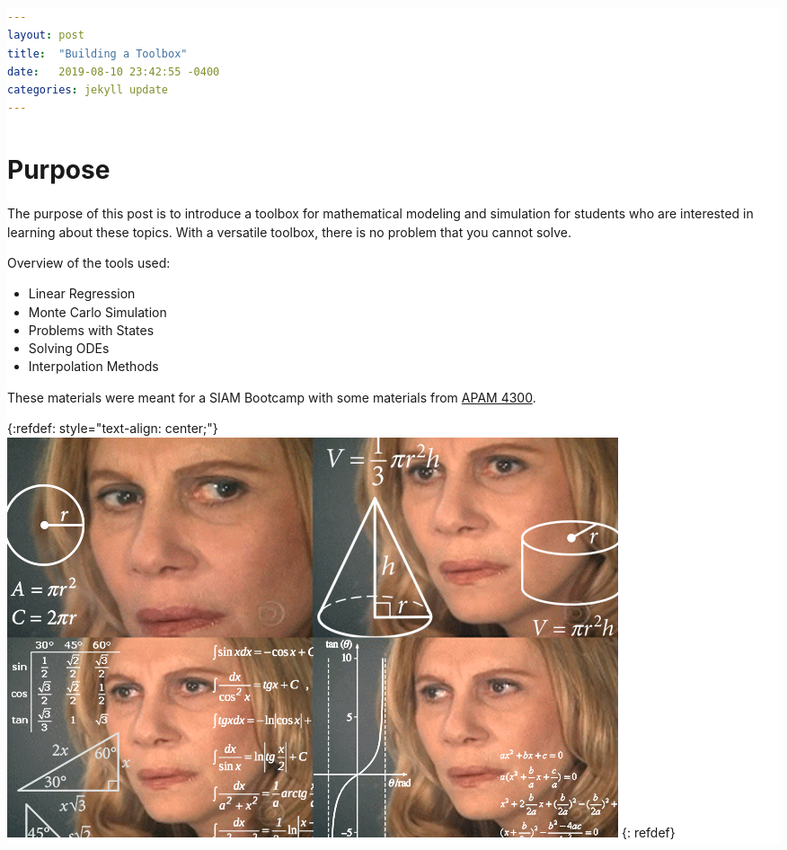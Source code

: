 ```yaml
---
layout: post
title:  "Building a Toolbox"
date:   2019-08-10 23:42:55 -0400
categories: jekyll update
---
```


# Purpose

The purpose of this post is to introduce a toolbox for mathematical modeling and simulation for students who are interested in learning about these topics. With a versatile toolbox, there is no problem that you cannot solve.

Overview of the tools used:
- Linear Regression
- Monte Carlo Simulation
- Problems with States
- Solving ODEs
- Interpolation Methods

These materials were meant for a SIAM Bootcamp with some materials from [APAM 4300](https://github.com/mandli/intro-numerical-methods).

{:refdef: style="text-align: center;"}
![png](/static/Fun/math.png)
{: refdef}
